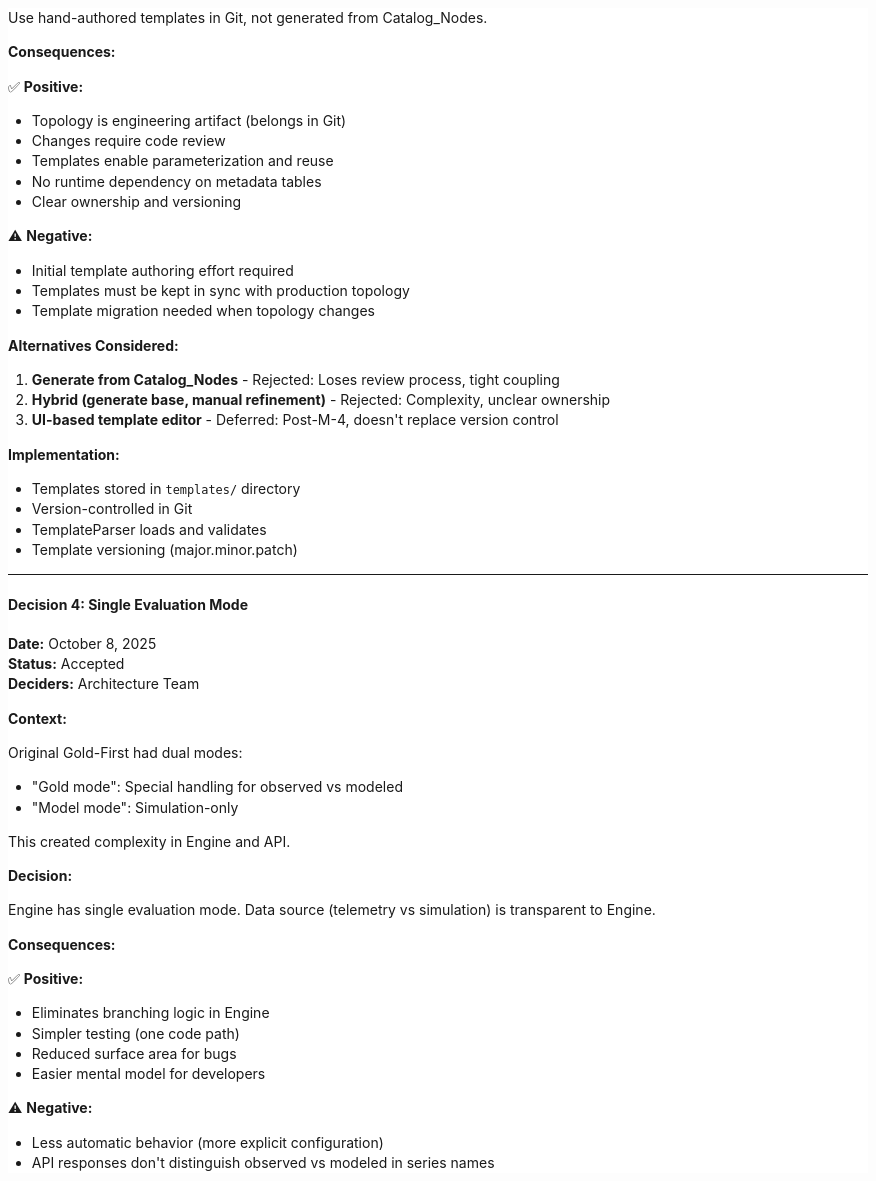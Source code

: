 Use hand-authored templates in Git, not generated from Catalog_Nodes.

**Consequences:**

✅ **Positive:**
- Topology is engineering artifact (belongs in Git)
- Changes require code review
- Templates enable parameterization and reuse
- No runtime dependency on metadata tables
- Clear ownership and versioning

⚠️ **Negative:**
- Initial template authoring effort required
- Templates must be kept in sync with production topology
- Template migration needed when topology changes

**Alternatives Considered:**

1. **Generate from Catalog_Nodes** - Rejected: Loses review process, tight coupling
2. **Hybrid (generate base, manual refinement)** - Rejected: Complexity, unclear ownership
3. **UI-based template editor** - Deferred: Post-M-4, doesn't replace version control

**Implementation:**

- Templates stored in `templates/` directory
- Version-controlled in Git
- TemplateParser loads and validates
- Template versioning (major.minor.patch)

---

#### Decision 4: Single Evaluation Mode

**Date:** October 8, 2025  
**Status:** Accepted  
**Deciders:** Architecture Team

**Context:**

Original Gold-First had dual modes:
- "Gold mode": Special handling for observed vs modeled
- "Model mode": Simulation-only

This created complexity in Engine and API.

**Decision:**

Engine has single evaluation mode. Data source (telemetry vs simulation) is transparent to Engine.

**Consequences:**

✅ **Positive:**
- Eliminates branching logic in Engine
- Simpler testing (one code path)
- Reduced surface area for bugs
- Easier mental model for developers

⚠️ **Negative:**
- Less automatic behavior (more explicit configuration)
- API responses don't distinguish observed vs modeled in series names
